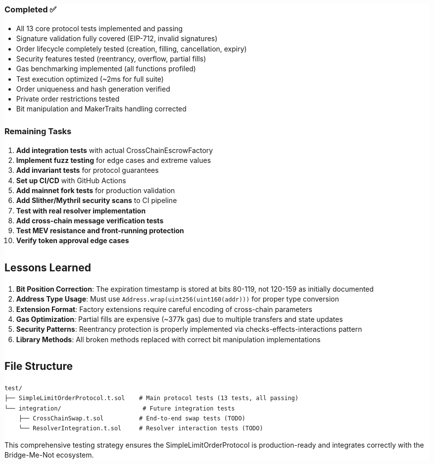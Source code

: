 ### Completed ✅
- All 13 core protocol tests implemented and passing
- Signature validation fully covered (EIP-712, invalid signatures)
- Order lifecycle completely tested (creation, filling, cancellation, expiry)
- Security features tested (reentrancy, overflow, partial fills)
- Gas benchmarking implemented (all functions profiled)
- Test execution optimized (~2ms for full suite)
- Order uniqueness and hash generation verified
- Private order restrictions tested
- Bit manipulation and MakerTraits handling corrected

### Remaining Tasks
1. **Add integration tests** with actual CrossChainEscrowFactory
2. **Implement fuzz testing** for edge cases and extreme values
3. **Add invariant tests** for protocol guarantees
4. **Set up CI/CD** with GitHub Actions
5. **Add mainnet fork tests** for production validation
6. **Add Slither/Mythril security scans** to CI pipeline
7. **Test with real resolver implementation**
8. **Add cross-chain message verification tests**
9. **Test MEV resistance and front-running protection**
10. **Verify token approval edge cases**

## Lessons Learned

1. **Bit Position Correction**: The expiration timestamp is stored at bits 80-119, not 120-159 as initially documented
2. **Address Type Usage**: Must use `Address.wrap(uint256(uint160(addr)))` for proper type conversion
3. **Extension Format**: Factory extensions require careful encoding of cross-chain parameters
4. **Gas Optimization**: Partial fills are expensive (~377k gas) due to multiple transfers and state updates
5. **Security Patterns**: Reentrancy protection is properly implemented via checks-effects-interactions pattern
6. **Library Methods**: All broken methods replaced with correct bit manipulation implementations

## File Structure

```
test/
├── SimpleLimitOrderProtocol.t.sol    # Main protocol tests (13 tests, all passing)
└── integration/                       # Future integration tests
    ├── CrossChainSwap.t.sol          # End-to-end swap tests (TODO)
    └── ResolverIntegration.t.sol     # Resolver interaction tests (TODO)
```

This comprehensive testing strategy ensures the SimpleLimitOrderProtocol is production-ready and integrates correctly with the Bridge-Me-Not ecosystem.